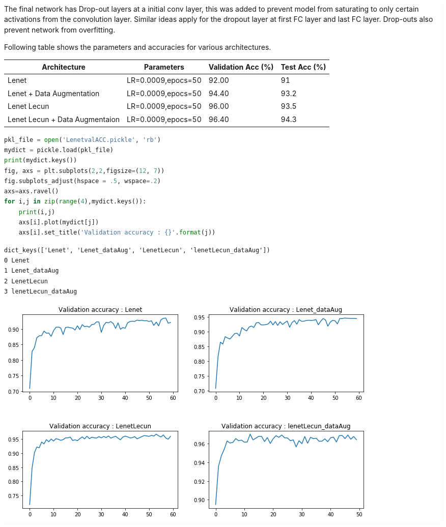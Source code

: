 The final network has Drop-out layers at a initial conv layer, this was added to prevent model from saturating to only certain activations from the convolution layer. Similar ideas apply for the dropout layer at first FC layer and last FC layer. Drop-outs also prevent network from overfitting.

Following table shows the parameters and accuracies for various architectures.

| Architecture                   	| Parameters         	| Validation Acc (%) 	| Test Acc (%) 	|
|--------------------------------	|--------------------	|--------------------	|--------------	|
| Lenet                          	| LR=0.0009,epocs=50 	| 92.00              	| 91           	|
| Lenet + Data Augmentation      	| LR=0.0009,epocs=50 	| 94.40              	| 93.2         	|
| Lenet Lecun                    	| LR=0.0009,epocs=50 	| 96.00              	| 93.5         	|
| Lenet Lecun + Data Augmentaion 	| LR=0.0009,epocs=50 	| 96.40              	| 94.3         	|



```python
pkl_file = open('LenetvalACC.pickle', 'rb')
mydict = pickle.load(pkl_file)
print(mydict.keys())
fig, axs = plt.subplots(2,2,figsize=(12, 7))
fig.subplots_adjust(hspace = .5, wspace=.2)
axs=axs.ravel()
for i,j in zip(range(4),mydict.keys()):
    print(i,j)
    axs[i].plot(mydict[j])
    axs[i].set_title('Validation accuracy : {}'.format(j))
```

    dict_keys(['Lenet', 'Lenet_dataAug', 'LenetLecun', 'lenetLecun_dataAug'])
    0 Lenet
    1 Lenet_dataAug
    2 LenetLecun
    3 lenetLecun_dataAug



![png](./markdownimages/output_59_1.png)
